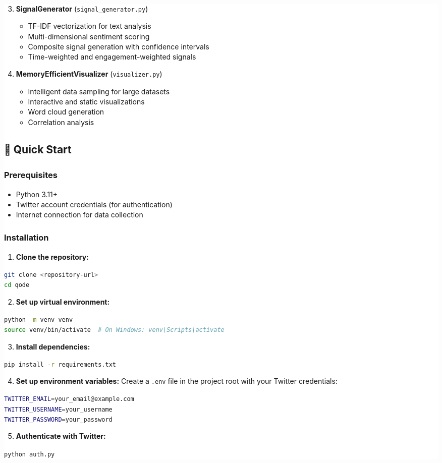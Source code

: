 3. **SignalGenerator** (`signal_generator.py`)

   - TF-IDF vectorization for text analysis
   - Multi-dimensional sentiment scoring
   - Composite signal generation with confidence intervals
   - Time-weighted and engagement-weighted signals

4. **MemoryEfficientVisualizer** (`visualizer.py`)
   - Intelligent data sampling for large datasets
   - Interactive and static visualizations
   - Word cloud generation
   - Correlation analysis

## 🚀 Quick Start

### Prerequisites

- Python 3.11+
- Twitter account credentials (for authentication)
- Internet connection for data collection

### Installation

1. **Clone the repository:**

```bash
git clone <repository-url>
cd qode
```

2. **Set up virtual environment:**

```bash
python -m venv venv
source venv/bin/activate  # On Windows: venv\Scripts\activate
```

3. **Install dependencies:**

```bash
pip install -r requirements.txt
```

4. **Set up environment variables:**
   Create a `.env` file in the project root with your Twitter credentials:

```bash
TWITTER_EMAIL=your_email@example.com
TWITTER_USERNAME=your_username
TWITTER_PASSWORD=your_password
```

5. **Authenticate with Twitter:**

```bash
python auth.py
```
